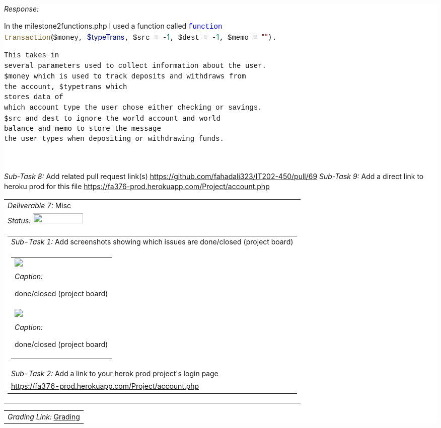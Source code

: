 <tr><td> <em>Response:</em> <p>In the milestone2functions.php I used a function called&nbsp;<span style="font-family: Consolas, &quot;Courier New&quot;, monospace;<br>white-space: pre; color: rgb(0, 0, 255);">function</span><span style="font-family: Consolas, &quot;Courier New&quot;, monospace; white-space: pre;"><br></span><span style="font-family: Consolas, &quot;Courier New&quot;, monospace; white-space: pre; color: rgb(121, 94, 38);">transaction</span><span style="font-family:<br>Consolas, &quot;Courier New&quot;, monospace; white-space: pre;">(</span><span style="font-family: Consolas, &quot;Courier New&quot;, monospace; white-space: pre;<br>color: rgb(0, 16, 128);">$money</span><span style="font-family: Consolas, &quot;Courier New&quot;, monospace; white-space: pre;">, </span><span style="font-family:<br>Consolas, &quot;Courier New&quot;, monospace; white-space: pre; color: rgb(0, 16, 128);">$typeTrans</span><span style="font-family: Consolas, &quot;Courier<br>New&quot;, monospace; white-space: pre;">, </span><span style="font-family: Consolas, &quot;Courier New&quot;, monospace; white-space: pre; color:<br>rgb(0, 16, 128);">$src</span><span style="font-family: Consolas, &quot;Courier New&quot;, monospace; white-space: pre;"> = -</span><span style="font-family:<br>Consolas, &quot;Courier New&quot;, monospace; white-space: pre; color: rgb(9, 134, 88);">1</span><span style="font-family: Consolas, &quot;Courier<br>New&quot;, monospace; white-space: pre;">, </span><span style="font-family: Consolas, &quot;Courier New&quot;, monospace; white-space: pre; color:<br>rgb(0, 16, 128);">$dest</span><span style="font-family: Consolas, &quot;Courier New&quot;, monospace; white-space: pre;"> = -</span><span style="font-family:<br>Consolas, &quot;Courier New&quot;, monospace; white-space: pre; color: rgb(9, 134, 88);">1</span><span style="font-family: Consolas, &quot;Courier<br>New&quot;, monospace; white-space: pre;">, </span><span style="font-family: Consolas, &quot;Courier New&quot;, monospace; white-space: pre; color:<br>rgb(0, 16, 128);">$memo</span><span style="font-family: Consolas, &quot;Courier New&quot;, monospace; white-space: pre;"> = </span><span style="font-family:<br>Consolas, &quot;Courier New&quot;, monospace; white-space: pre; color: rgb(163, 21, 21);">&quot;&quot;</span><span style="font-family: Consolas, &quot;Courier<br>New&quot;, monospace; white-space: pre;">).</span><div><span style="font-family: Consolas, &quot;Courier New&quot;, monospace; white-space: pre;">This takes in<br>several parameters used to collect information about the user. </span></div><div><span style="font-family: Consolas, &quot;Courier<br>New&quot;, monospace; white-space: pre;">$money which is used to track deposits and withdraws from<br>the account, $typetrans which</span></div><div><span style="font-family: Consolas, &quot;Courier New&quot;, monospace; white-space: pre;">stores data of<br>which account type the user chose either checking or savings.</span></div><div><span style="font-family: Consolas, &quot;Courier<br>New&quot;, monospace; white-space: pre;">$src and dest to ignore the world account and world<br>balance and memo to store the message </span></div><div><span style="font-family: Consolas, &quot;Courier New&quot;, monospace;<br>white-space: pre;">the user types when depositing or withdrawing funds. </span></div><br></p><br></td></tr>
<tr><td> <em>Sub-Task 8: </em> Add related pull request link(s)</td></tr>
<tr><td> <a rel="noreferrer noopener" target="_blank" href="https://github.com/fahadali323/IT202-450/pull/69">https://github.com/fahadali323/IT202-450/pull/69</a> </td></tr>
<tr><td> <em>Sub-Task 9: </em> Add a direct link to heroku prod for this file</td></tr>
<tr><td> <a rel="noreferrer noopener" target="_blank" href="https://fa376-prod.herokuapp.com/Project/account.php">https://fa376-prod.herokuapp.com/Project/account.php</a> </td></tr>
</table></td></tr>
<table><tr><td> <em>Deliverable 7: </em> Misc </td></tr><tr><td><em>Status: </em> <img width="100" height="20" src="http://via.placeholder.com/400x120/009955/fff?text=Complete"></td></tr>
<tr><td><table><tr><td> <em>Sub-Task 1: </em> Add screenshots showing which issues are done/closed (project board) </td></tr>
<tr><td><table><tr><td><img width="768px" src="https://user-images.githubusercontent.com/106360996/179127281-f2699130-dbd3-4f99-9df5-9257d1e7d24c.png"/></td></tr>
<tr><td> <em>Caption:</em> <p> done/closed (project board)<br></p>
</td></tr>
<tr><td><img width="768px" src="https://user-images.githubusercontent.com/106360996/179127328-9b798d28-7f03-40e4-97b8-f24615e55686.png"/></td></tr>
<tr><td> <em>Caption:</em> <p> done/closed (project board)<br></p>
</td></tr>
</table></td></tr>
<tr><td> <em>Sub-Task 2: </em> Add a link to your herok prod project's login page</td></tr>
<tr><td> <a rel="noreferrer noopener" target="_blank" href="https://fa376-prod.herokuapp.com/Project/account.php">https://fa376-prod.herokuapp.com/Project/account.php</a> </td></tr>
</table></td></tr>
<table><tr><td><em>Grading Link: </em><a rel="noreferrer noopener" href="https://learn.ethereallab.app/homework/IT202-450-M22/it202-milestone-2-bank-project/grade/fa376" target="_blank">Grading</a></td></tr></table>